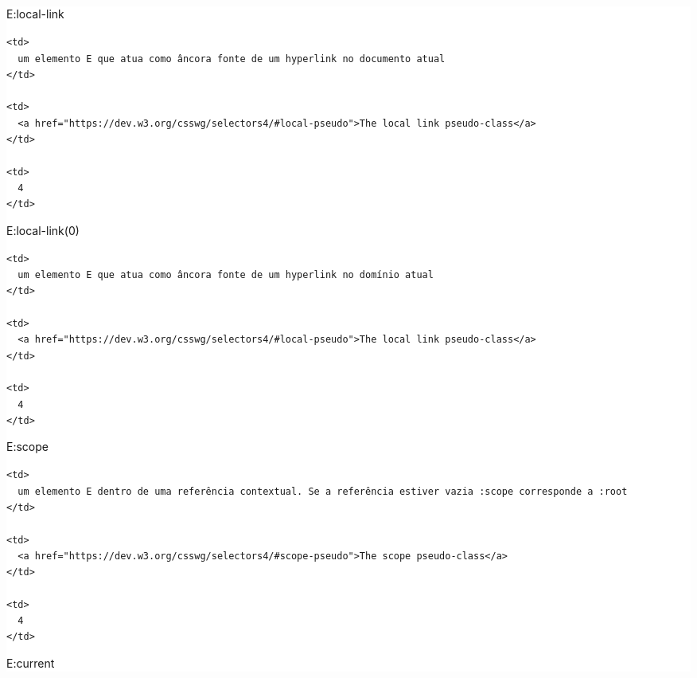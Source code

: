   <tr>
    <td>
      E:local-link
    </td>
    
    <td>
      um elemento E que atua como âncora fonte de um hyperlink no documento atual
    </td>
    
    <td>
      <a href="https://dev.w3.org/csswg/selectors4/#local-pseudo">The local link pseudo-class</a>
    </td>
    
    <td>
      4
    </td>
  </tr>
  
  <tr>
    <td>
      E:local-link(0)
    </td>
    
    <td>
      um elemento E que atua como âncora fonte de um hyperlink no domínio atual
    </td>
    
    <td>
      <a href="https://dev.w3.org/csswg/selectors4/#local-pseudo">The local link pseudo-class</a>
    </td>
    
    <td>
      4
    </td>
  </tr>
  
  <tr>
    <td>
      E:scope
    </td>
    
    <td>
      um elemento E dentro de uma referência contextual. Se a referência estiver vazia :scope corresponde a :root
    </td>
    
    <td>
      <a href="https://dev.w3.org/csswg/selectors4/#scope-pseudo">The scope pseudo-class</a>
    </td>
    
    <td>
      4
    </td>
  </tr>
  
  <tr>
    <td>
      E:current
    </td>
    